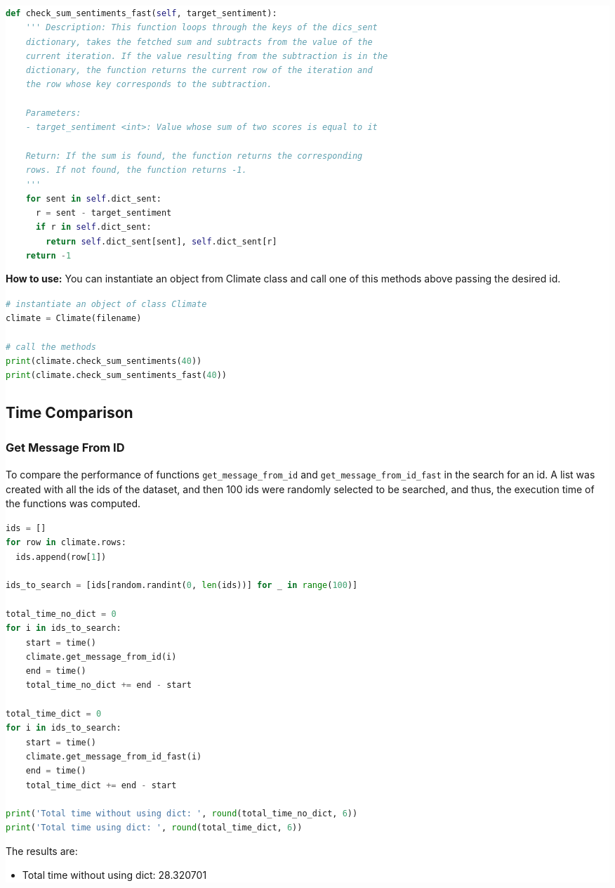 ```python
def check_sum_sentiments_fast(self, target_sentiment):
    ''' Description: This function loops through the keys of the dics_sent 
    dictionary, takes the fetched sum and subtracts from the value of the 
    current iteration. If the value resulting from the subtraction is in the
    dictionary, the function returns the current row of the iteration and 
    the row whose key corresponds to the subtraction.

    Parameters:
    - target_sentiment <int>: Value whose sum of two scores is equal to it

    Return: If the sum is found, the function returns the corresponding 
    rows. If not found, the function returns -1.
    '''
    for sent in self.dict_sent:
      r = sent - target_sentiment
      if r in self.dict_sent:
        return self.dict_sent[sent], self.dict_sent[r]
    return -1
```
**How to use:** You can instantiate an object from Climate class and call one of this methods above passing the desired id.
```python
# instantiate an object of class Climate
climate = Climate(filename)

# call the methods
print(climate.check_sum_sentiments(40))
print(climate.check_sum_sentiments_fast(40))
```

## Time Comparison
### Get Message From ID
To compare the performance of functions `get_message_from_id` and `get_message_from_id_fast` in the search for an id. A list was created with all the ids of the dataset, and then 100 ids were randomly selected to be searched, and thus, the execution time of the functions was computed.

```python
ids = []
for row in climate.rows:
  ids.append(row[1])

ids_to_search = [ids[random.randint(0, len(ids))] for _ in range(100)]

total_time_no_dict = 0                                           
for i in ids_to_search:                                             
    start = time()                                            
    climate.get_message_from_id(i)                        
    end = time()                                             
    total_time_no_dict += end - start                              
    
total_time_dict = 0                                                 
for i in ids_to_search:                                              
    start = time()                                         
    climate.get_message_from_id_fast(i)               
    end = time()                                          
    total_time_dict += end - start                            
    
print('Total time without using dict: ', round(total_time_no_dict, 6))                                      
print('Total time using dict: ', round(total_time_dict, 6))
```
The results are: 
  - Total time without using dict:  28.320701
